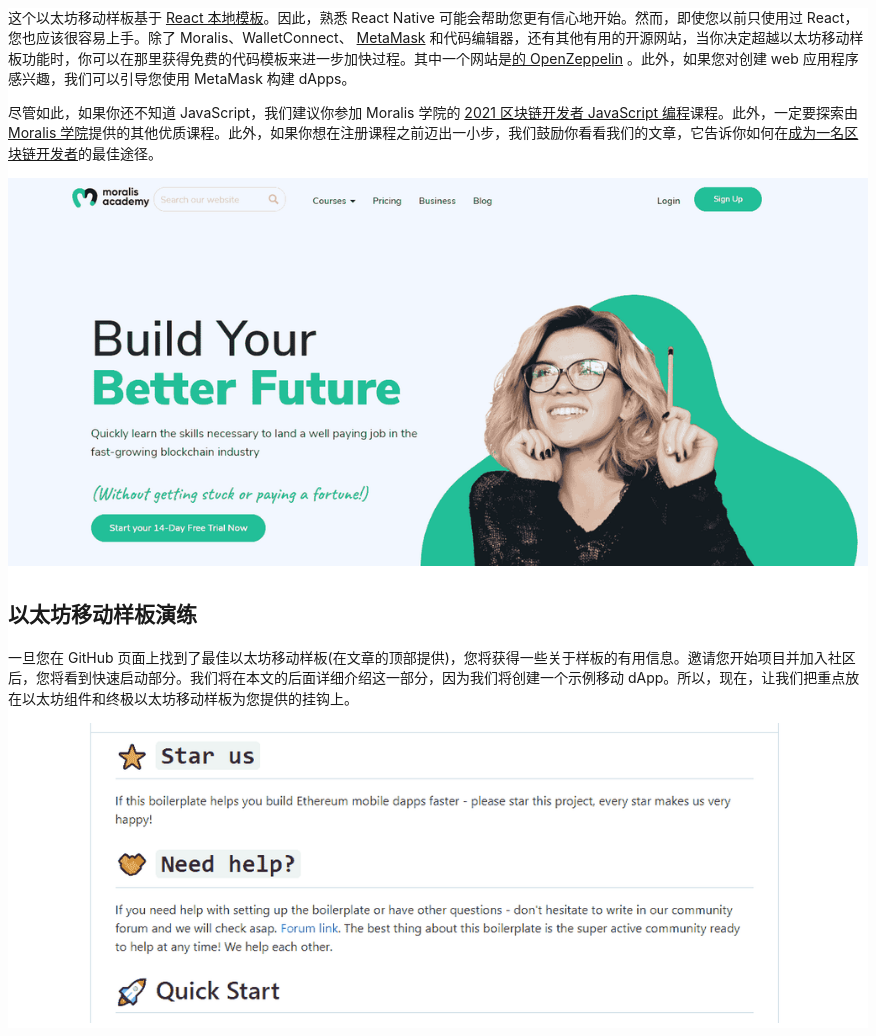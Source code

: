 这个以太坊移动样板基于 [React 本地模板](https://moralis.io/create-mobile-ethereum-dapp-with-react-native-template/)。因此，熟悉 React Native 可能会帮助您更有信心地开始。然而，即使您以前只使用过 React，您也应该很容易上手。除了 Moralis、WalletConnect、 [MetaMask](https://moralis.io/metamask-explained-what-is-metamask/) 和代码编辑器，还有其他有用的开源网站，当你决定超越以太坊移动样板功能时，你可以在那里获得免费的代码模板来进一步加快过程。其中一个网站是[的 OpenZeppelin](https://moralis.io/what-is-openzeppelin-the-ultimate-guide/) 。此外，如果您对创建 web 应用程序感兴趣，我们可以引导您使用 MetaMask 构建 dApps。

尽管如此，如果你还不知道 JavaScript，我们建议你参加 Moralis 学院的 [2021 区块链开发者 JavaScript 编程](https://academy.moralis.io/courses/javascript-programming-for-blockchain-developers)课程。此外，一定要探索由[Moralis 学院](https://academy.moralis.io/)提供的其他优质课程。此外，如果你想在注册课程之前迈出一小步，我们鼓励你看看我们的文章，它告诉你如何在[成为一名区块链开发者](https://moralis.io/how-to-become-a-blockchain-developer/)的最佳途径。

![](img/dff4cb7e818195bb59422ec208d62a54.png)

## 以太坊移动样板演练

一旦您在 GitHub 页面上找到了最佳以太坊移动样板(在文章的顶部提供)，您将获得一些关于样板的有用信息。邀请您开始项目并加入社区后，您将看到快速启动部分。我们将在本文的后面详细介绍这一部分，因为我们将创建一个示例移动 dApp。所以，现在，让我们把重点放在以太坊组件和终极以太坊移动样板为您提供的挂钩上。

![](img/f5e5cddf87332a5099a79d7d81fc15c1.png)
